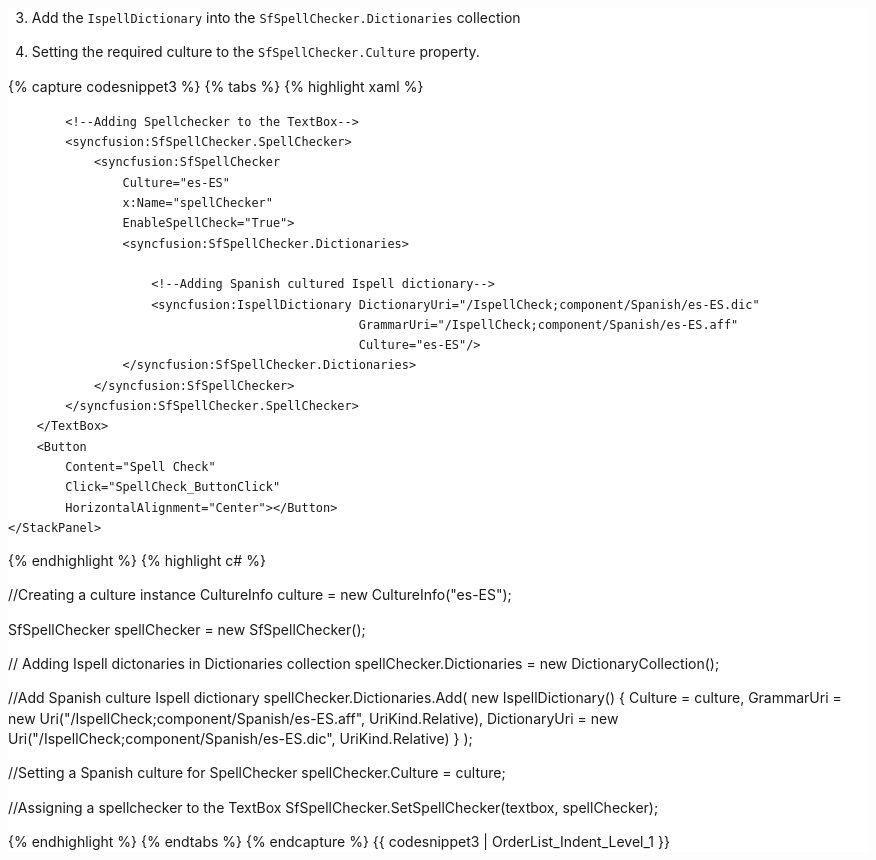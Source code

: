 3. Add the  `IspellDictionary` into the `SfSpellChecker.Dictionaries` collection

4. Setting the required culture to the `SfSpellChecker.Culture` property.

{% capture codesnippet3 %}
{% tabs %}
{% highlight xaml %}

<Grid>
    <StackPanel>
        <TextBox 
            Text="gracsq por venizr por favor ven de nuevoq"
            Name="textbox"
            TextWrapping="Wrap">

            <!--Adding Spellchecker to the TextBox-->
            <syncfusion:SfSpellChecker.SpellChecker>
                <syncfusion:SfSpellChecker
                    Culture="es-ES"
                    x:Name="spellChecker"
                    EnableSpellCheck="True">
                    <syncfusion:SfSpellChecker.Dictionaries>

                        <!--Adding Spanish cultured Ispell dictionary-->
                        <syncfusion:IspellDictionary DictionaryUri="/IspellCheck;component/Spanish/es-ES.dic"
                                                     GrammarUri="/IspellCheck;component/Spanish/es-ES.aff"
                                                     Culture="es-ES"/>
                    </syncfusion:SfSpellChecker.Dictionaries>
                </syncfusion:SfSpellChecker>
            </syncfusion:SfSpellChecker.SpellChecker>
        </TextBox>
        <Button 
            Content="Spell Check"
            Click="SpellCheck_ButtonClick"                
            HorizontalAlignment="Center"></Button>
    </StackPanel>
</Grid>

{% endhighlight %}
{% highlight c# %}

//Creating a culture instance
CultureInfo culture = new CultureInfo("es-ES");

SfSpellChecker spellChecker = new SfSpellChecker();

// Adding Ispell dictonaries in Dictionaries collection
spellChecker.Dictionaries = new DictionaryCollection();

//Add Spanish culture Ispell dictionary
spellChecker.Dictionaries.Add(
    new IspellDictionary()
    {
        Culture = culture,
        GrammarUri = new Uri("/IspellCheck;component/Spanish/es-ES.aff", UriKind.Relative),
        DictionaryUri = new Uri("/IspellCheck;component/Spanish/es-ES.dic", UriKind.Relative)
    }
);

//Setting a Spanish culture for SpellChecker
spellChecker.Culture = culture;

//Assigning a spellchecker to the TextBox
SfSpellChecker.SetSpellChecker(textbox, spellChecker);

{% endhighlight %}
{% endtabs %}
{% endcapture %}
{{ codesnippet3 | OrderList_Indent_Level_1 }}
